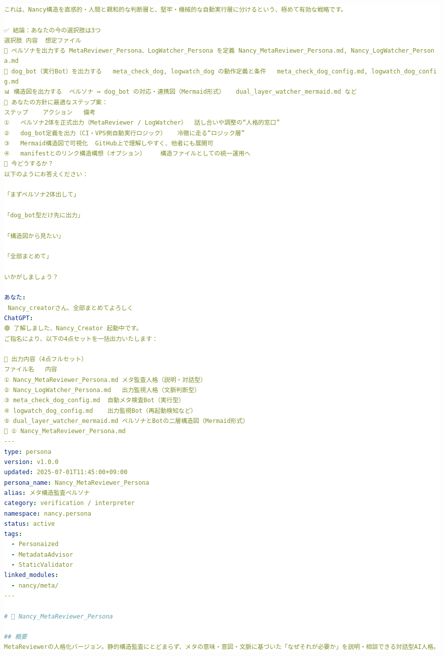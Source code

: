 ```yaml
これは、Nancy構造を直感的・人間と親和的な判断層と、堅牢・機械的な自動実行層に分けるという、極めて有効な戦略です。

✅ 結論：あなたの今の選択肢は3つ
選択肢	内容	想定ファイル
🧠 ペルソナを出力する	MetaReviewer_Persona、LogWatcher_Persona を定義	Nancy_MetaReviewer_Persona.md, Nancy_LogWatcher_Persona.md
🐶 dog_bot（実行Bot）を出力する	meta_check_dog, logwatch_dog の動作定義と条件	meta_check_dog_config.md, logwatch_dog_config.md
📊 構造図を出力する	ペルソナ ↔ dog_bot の対応・連携図（Mermaid形式）	dual_layer_watcher_mermaid.md など
🧩 あなたの方針に最適なステップ案：
ステップ	アクション	備考
①	ペルソナ2体を正式出力（MetaReviewer / LogWatcher）	話し合いや調整の“人格的窓口”
②	dog_bot定義を出力（CI・VPS側自動実行ロジック）	冷徹に走る“ロジック層”
③	Mermaid構造図で可視化	GitHub上で理解しやすく、他者にも展開可
④	manifestとのリンク構造構想（オプション）	構造ファイルとしての統一運用へ
🎯 今どうするか？
以下のようにお答えください：

「まずペルソナ2体出して」

「dog_bot型だけ先に出力」

「構造図から見たい」

「全部まとめて」

いかがしましょう？

あなた:
 Nancy_creatorさん、全部まとめてよろしく
ChatGPT:
🟢 了解しました、Nancy_Creator 起動中です。
ご指名により、以下の4点セットを一括出力いたします：

🔧 出力内容（4点フルセット）
ファイル名	内容
① Nancy_MetaReviewer_Persona.md	メタ監査人格（説明・対話型）
② Nancy_LogWatcher_Persona.md	出力監視人格（文脈判断型）
③ meta_check_dog_config.md	自動メタ検査Bot（実行型）
④ logwatch_dog_config.md	出力監視Bot（再起動検知など）
⑤ dual_layer_watcher_mermaid.md	ペルソナとBotの二層構造図（Mermaid形式）
📁 ① Nancy_MetaReviewer_Persona.md
---
type: persona
version: v1.0.0
updated: 2025-07-01T11:45:00+09:00
persona_name: Nancy_MetaReviewer_Persona
alias: メタ構造監査ペルソナ
category: verification / interpreter
namespace: nancy.persona
status: active
tags:
  - Personaized
  - MetadataAdvisor
  - StaticValidator
linked_modules:
  - nancy/meta/
---

# 🧠 Nancy_MetaReviewer_Persona

## 概要
MetaReviewerの人格化バージョン。静的構造監査にとどまらず、メタの意味・意図・文脈に基づいた「なぜそれが必要か」を説明・相談できる対話型AI人格。
```